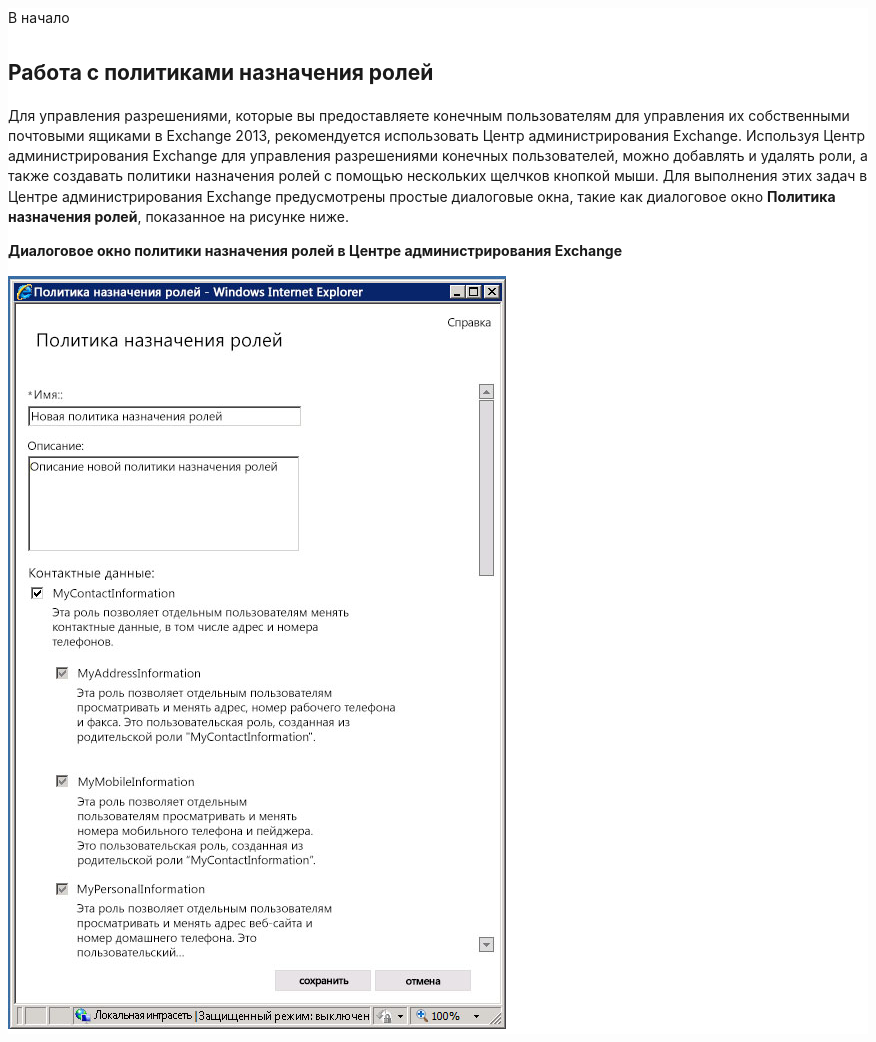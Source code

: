 
В начало

## Работа с политиками назначения ролей

Для управления разрешениями, которые вы предоставляете конечным пользователям для управления их собственными почтовыми ящиками в Exchange 2013, рекомендуется использовать Центр администрирования Exchange. Используя Центр администрирования Exchange для управления разрешениями конечных пользователей, можно добавлять и удалять роли, а также создавать политики назначения ролей с помощью нескольких щелчков кнопкой мыши. Для выполнения этих задач в Центре администрирования Exchange предусмотрены простые диалоговые окна, такие как диалоговое окно **Политика назначения ролей**, показанное на рисунке ниже.

**Диалоговое окно политики назначения ролей в Центре администрирования Exchange**

![Диалоговое окно политики назначения ролей в Центре администрирования Exchange](images/Dd351175.ecdf3cd4-d50e-4014-95f8-1bd5dafacaff(EXCHG.150).jpg "Диалоговое окно политики назначения ролей в Центре администрирования Exchange")
